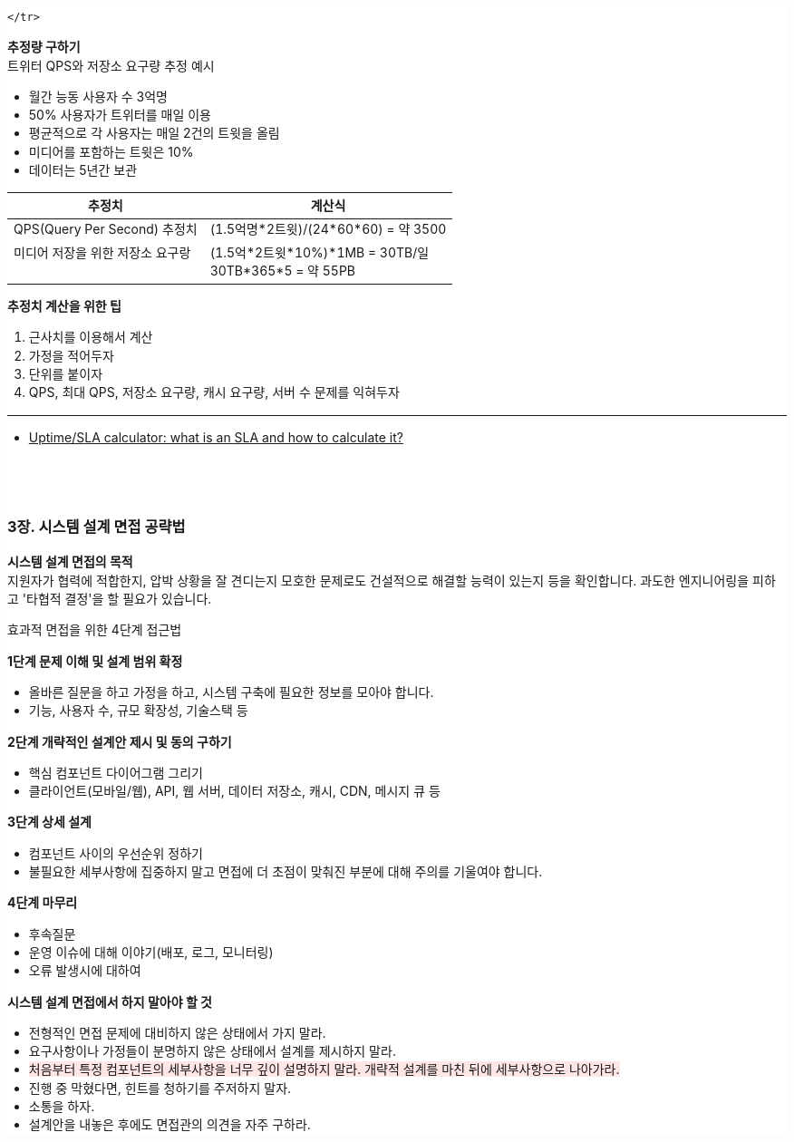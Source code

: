     </tr>
</table>

**추정량 구하기**  
트위터 QPS와 저장소 요구량 추정 예시  
+ 월간 능동 사용자 수 3억명
+ 50% 사용자가 트위터를 매일 이용
+ 평균적으로 각 사용자는 매일 2건의 트윗을 올림
+ 미디어를 포함하는 트윗은 10%
+ 데이터는 5년간 보관

| 추정치                       | 계산식                                                     |
|---------------------------|---------------------------------------------------------|
| QPS(Query Per Second) 추정치 | (1.5억명\*2트윗)/(24\*60*60) = 약 3500                       |
| 미디어 저장을 위한 저장소 요구랑        | (1.5억\*2트윗\*10%)\*1MB = 30TB/일 <br> 30TB\*365*5 = 약 55PB |

**추정치 계산을 위한 팁**  
1. 근사치를 이용해서 계산
2. 가정을 적어두자
3. 단위를 붙이자
4. QPS, 최대 QPS, 저장소 요구량, 캐시 요구량, 서버 수 문제를 익혀두자

****
+ [Uptime/SLA calculator: what is an SLA and how to calculate it?](https://pandorafms.com/blog/what-is-an-sla/)  

<br><br>

### 3장. 시스템 설계 면접 공략법
**시스템 설계 면접의 목적**  
지원자가 협력에 적합한지, 압박 상황을 잘 견디는지 모호한 문제로도 건설적으로 해결할 능력이 있는지 등을 확인합니다. 과도한 엔지니어링을 피하고 '타협적 결정'을 할 필요가 있습니다.  

효과적 면접을 위한 4단계 접근법

**1단계 문제 이해 및 설계 범위 확정**
+ 올바른 질문을 하고 가정을 하고, 시스템 구축에 필요한 정보를 모아야 합니다.
+ 기능, 사용자 수, 규모 확장성, 기술스택 등

**2단계 개략적인 설계안 제시 및 동의 구하기**
+ 핵심 컴포넌트 다이어그램 그리기
+ 클라이언트(모바일/웹), API, 웹 서버, 데이터 저장소, 캐시, CDN, 메시지 큐 등

**3단계 상세 설계**
+ 컴포넌트 사이의 우선순위 정하기
+ 불필요한 세부사항에 집중하지 말고 면접에 더 초점이 맞춰진 부분에 대해 주의를 기울여야 합니다.

**4단계 마무리**
+ 후속질문
+ 운영 이슈에 대해 이야기(배포, 로그, 모니터링)
+ 오류 발생시에 대하여

**시스템 설계 면접에서 하지 말아야 할 것**
+ 전형적인 면접 문제에 대비하지 않은 상태에서 가지 말라.
+ 요구사항이나 가정들이 분명하지 않은 상태에서 설계를 제시하지 말라.
+ <span style="background-color:#FFE6E6">처음부터 특정 컴포넌트의 세부사항을 너무 깊이 설명하지 말라. 개략적 설계를 마친 뒤에 세부사항으로 나아가라.</span>
+ 진행 중 막혔다면, 힌트를 청하기를 주저하지 말자.
+ 소통을 하자.
+ 설계안을 내놓은 후에도 면접관의 의견을 자주 구하라.
